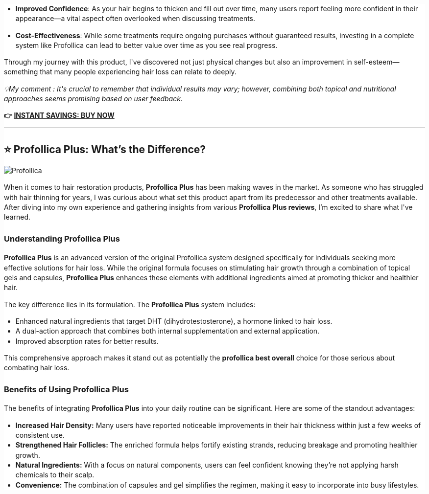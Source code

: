 - **Improved Confidence**: As your hair begins to thicken and fill out over time, many users report feeling more confident in their appearance—a vital aspect often overlooked when discussing treatments.

- **Cost-Effectiveness**: While some treatments require ongoing purchases without guaranteed results, investing in a complete system like Profollica can lead to better value over time as you see real progress.

Through my journey with this product, I've discovered not just physical changes but also an improvement in self-esteem—something that many people experiencing hair loss can relate to deeply.

*💡My comment : It's crucial to remember that individual results may vary; however, combining both topical and nutritional approaches seems promising based on user feedback.* 

**👉 [INSTANT SAVINGS: BUY NOW](https://gchaffi.com/s5ZSdhrD)**

<hr>

## ⭐ Profollica Plus: What’s the Difference?

![Profollica](https://www2.sellhealth.com/2/profollica_004_468x80.jpg)

When it comes to hair restoration products, **Profollica Plus** has been making waves in the market. As someone who has struggled with hair thinning for years, I was curious about what set this product apart from its predecessor and other treatments available. After diving into my own experience and gathering insights from various **Profollica Plus reviews**, I’m excited to share what I've learned.

### Understanding Profollica Plus

**Profollica Plus** is an advanced version of the original Profollica system designed specifically for individuals seeking more effective solutions for hair loss. While the original formula focuses on stimulating hair growth through a combination of topical gels and capsules, **Profollica Plus** enhances these elements with additional ingredients aimed at promoting thicker and healthier hair.

The key difference lies in its formulation. The **Profollica Plus** system includes:

- Enhanced natural ingredients that target DHT (dihydrotestosterone), a hormone linked to hair loss.
- A dual-action approach that combines both internal supplementation and external application.
- Improved absorption rates for better results.

This comprehensive approach makes it stand out as potentially the **profollica best overall** choice for those serious about combating hair loss.

### Benefits of Using Profollica Plus

The benefits of integrating **Profollica Plus** into your daily routine can be significant. Here are some of the standout advantages:

- **Increased Hair Density:** Many users have reported noticeable improvements in their hair thickness within just a few weeks of consistent use.
- **Strengthened Hair Follicles:** The enriched formula helps fortify existing strands, reducing breakage and promoting healthier growth.
- **Natural Ingredients:** With a focus on natural components, users can feel confident knowing they’re not applying harsh chemicals to their scalp.
- **Convenience:** The combination of capsules and gel simplifies the regimen, making it easy to incorporate into busy lifestyles.
